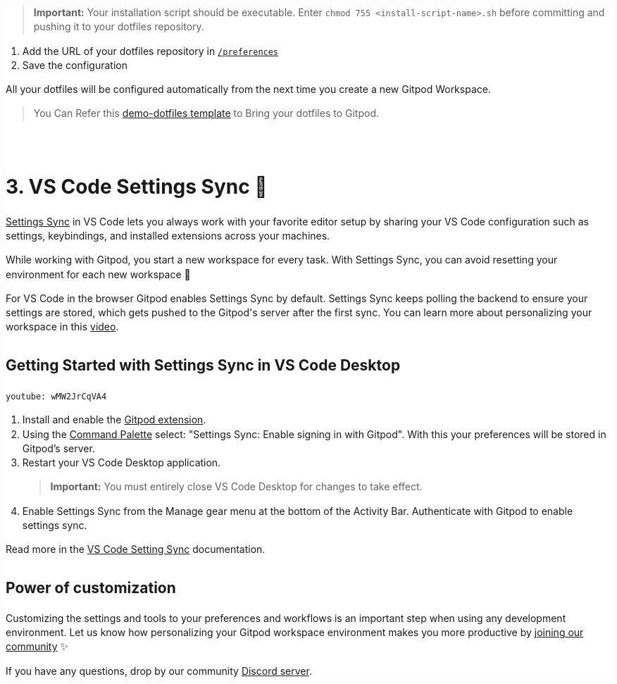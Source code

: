 > **Important:** Your installation script should be executable. Enter `chmod 755 <install-script-name>.sh` before committing and pushing it to your dotfiles repository.

1. Add the URL of your dotfiles repository in [`/preferences`](https://gitpod.io/preferences)
2. Save the configuration

All your dotfiles will be configured automatically from the next time you create a new Gitpod Workspace.

> You Can Refer this [demo-dotfiles template](https://github.com/gitpod-io/demo-dotfiles) to Bring your dotfiles to Gitpod.

<br>

# 3. VS Code Settings Sync 🔁

[Settings Sync](https://code.visualstudio.com/docs/editor/settings-sync) in VS Code lets you always work with your favorite editor setup by sharing your VS Code configuration such as settings, keybindings, and installed extensions across your machines.

While working with Gitpod, you start a new workspace for every task. With Settings Sync, you can avoid resetting your environment for each new workspace 🧡

For VS Code in the browser Gitpod enables Settings Sync by default. Settings Sync keeps polling the backend to ensure your settings are stored, which gets pushed to the Gitpod's server after the first sync. You can learn more about personalizing your workspace in this [video](https://www.gitpod.io/screencasts/personalise-your-workspace).

## Getting Started with Settings Sync in VS Code Desktop

`youtube: wMW2JrCqVA4`

1. Install and enable the [Gitpod extension](https://marketplace.visualstudio.com/items?itemName=gitpod.gitpod-desktop).
2. Using the [Command Palette](https://code.visualstudio.com/api/ux-guidelines/command-palette) select: "Settings Sync: Enable signing in with Gitpod".
   With this your preferences will be stored in Gitpod’s server.
3. Restart your VS Code Desktop application.
   > **Important:** You must entirely close VS Code Desktop for changes to take effect.
4. Enable Settings Sync from the Manage gear menu at the bottom of the Activity Bar. Authenticate with Gitpod to enable settings sync.

Read more in the [VS Code Setting Sync](https://www.gitpod.io/docs/references/ides-and-editors/settings-sync) documentation.

## Power of customization

Customizing the settings and tools to your preferences and workflows is an important step when using any development environment. Let us know how personalizing your Gitpod workspace environment makes you more productive by [joining our community](https://www.gitpod.io/community) ✨

If you have any questions, drop by our community [Discord server](https://discord.com/invite/gitpod).
